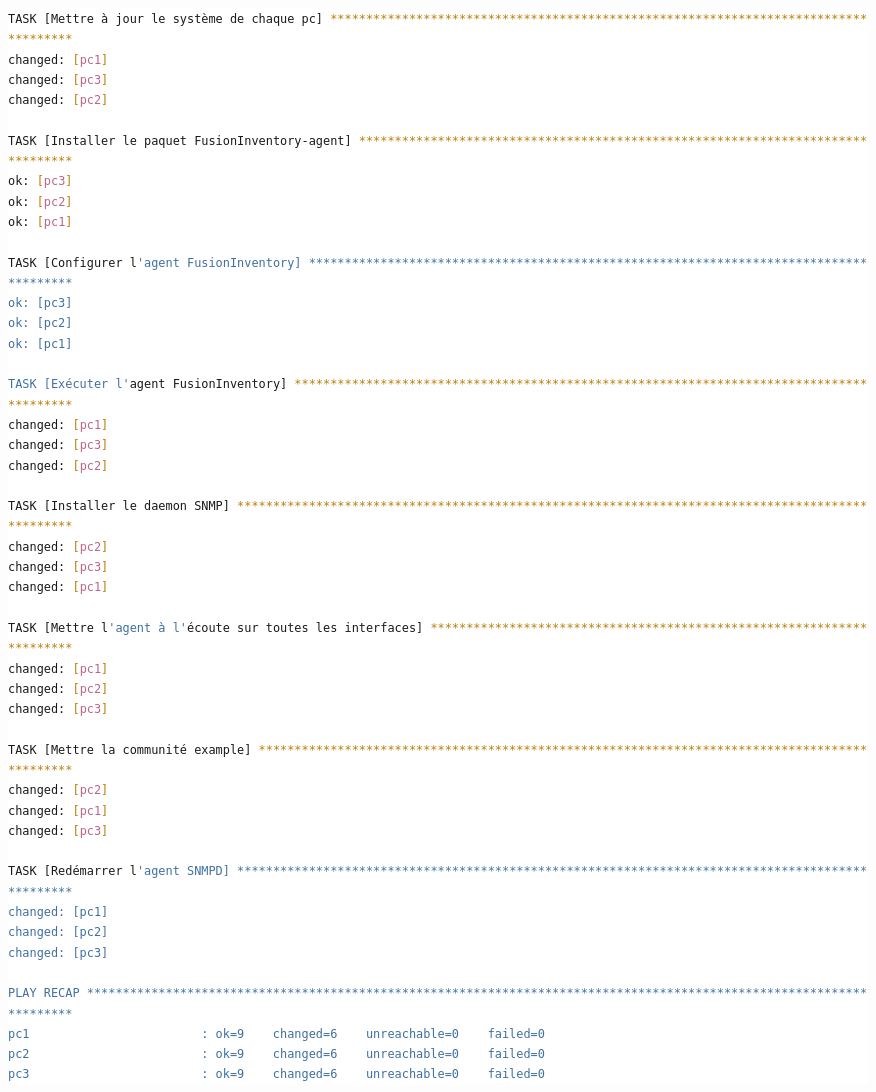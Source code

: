 ```bash
TASK [Mettre à jour le système de chaque pc] ************************************************************************************
changed: [pc1]
changed: [pc3]
changed: [pc2]

TASK [Installer le paquet FusionInventory-agent] ********************************************************************************
ok: [pc3]
ok: [pc2]
ok: [pc1]

TASK [Configurer l'agent FusionInventory] ***************************************************************************************
ok: [pc3]
ok: [pc2]
ok: [pc1]

TASK [Exécuter l'agent FusionInventory] *****************************************************************************************
changed: [pc1]
changed: [pc3]
changed: [pc2]

TASK [Installer le daemon SNMP] *************************************************************************************************
changed: [pc2]
changed: [pc3]
changed: [pc1]

TASK [Mettre l'agent à l'écoute sur toutes les interfaces] **********************************************************************
changed: [pc1]
changed: [pc2]
changed: [pc3]

TASK [Mettre la communité example] **********************************************************************************************
changed: [pc2]
changed: [pc1]
changed: [pc3]

TASK [Redémarrer l'agent SNMPD] *************************************************************************************************
changed: [pc1]
changed: [pc2]
changed: [pc3]

PLAY RECAP **********************************************************************************************************************
pc1                        : ok=9    changed=6    unreachable=0    failed=0   
pc2                        : ok=9    changed=6    unreachable=0    failed=0   
pc3                        : ok=9    changed=6    unreachable=0    failed=0   
```
